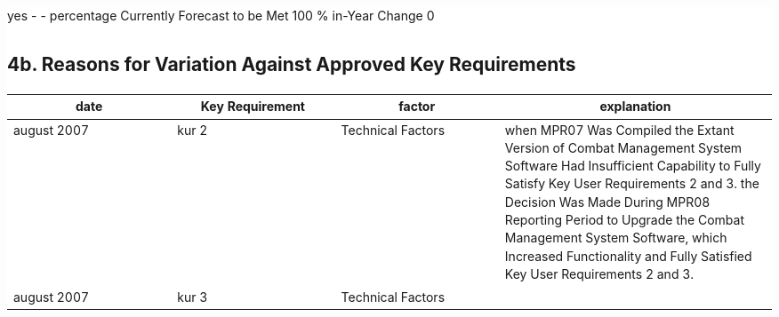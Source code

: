 </Td>
<td>yes</Td>
<td>-</Td>
<td>-</Td>
</Tr>
<tr>
<td Colspan="2">percentage Currently Forecast to be Met</Td>
<td></Td>
<td Colspan="2">
100 %
</Td>
</Tr>
<tr>
<td Colspan="2">in-Year Change</Td>
<td></Td>
<td Colspan="2">
0
</Td>
</Tr>
</Tbody>
</Table>

## 4b. Reasons for Variation Against Approved Key Requirements

<table>
<colgroup>
<col Style="Width: 21%" />
<col Style="Width: 21%" />
<col Style="Width: 21%" />
<col Style="Width: 35%" />
</Colgroup>
<thead>
<tr>
<th>date</Th>
<th>
Key Requirement
</Th>
<th>factor</Th>
<th>explanation</Th>
</Tr>
</Thead>
<tbody>
<tr>
<td>august 2007</Td>
<td>kur 2</Td>
<td>
Technical Factors
</Td>
<td>when MPR07 Was Compiled the Extant Version of Combat Management System Software Had Insufficient Capability to Fully Satisfy Key User Requirements 2 and 3. the Decision Was Made During MPR08 Reporting Period to Upgrade the Combat Management System Software, which Increased Functionality and Fully Satisfied Key User Requirements 2 and 3.</Td>
</Tr>
<tr>
<td>august 2007</Td>
<td>kur 3</Td>
<td>
Technical Factors
</Td>
